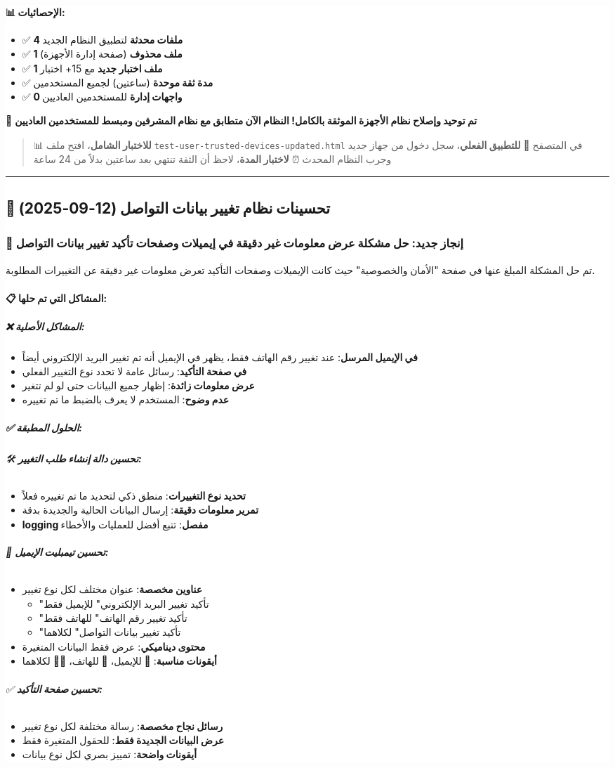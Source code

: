 #### 📊 **الإحصائيات:**
- ✅ **4 ملفات محدثة** لتطبيق النظام الجديد
- ✅ **1 ملف محذوف** (صفحة إدارة الأجهزة)
- ✅ **1 ملف اختبار جديد** مع 15+ اختبار
- ✅ **مدة ثقة موحدة** (ساعتين) لجميع المستخدمين
- ✅ **0 واجهات إدارة** للمستخدمين العاديين

🎉 **تم توحيد وإصلاح نظام الأجهزة الموثقة بالكامل! النظام الآن متطابق مع نظام المشرفين ومبسط للمستخدمين العاديين**

> 📊 **للاختبار الشامل**، افتح ملف `test-user-trusted-devices-updated.html` في المتصفح
> 🔧 **للتطبيق الفعلي**، سجل دخول من جهاز جديد وجرب النظام المحدث
> ⏰ **لاختبار المدة**، لاحظ أن الثقة تنتهي بعد ساعتين بدلاً من 24 ساعة

---

## 🔧 تحسينات نظام تغيير بيانات التواصل (12-09-2025)

### 🎯 **إنجاز جديد: حل مشكلة عرض معلومات غير دقيقة في إيميلات وصفحات تأكيد تغيير بيانات التواصل**

تم حل المشكلة المبلغ عنها في صفحة "الأمان والخصوصية" حيث كانت الإيميلات وصفحات التأكيد تعرض معلومات غير دقيقة عن التغييرات المطلوبة.

#### 📋 **المشاكل التي تم حلها:**

##### ❌ **المشاكل الأصلية:**
- **في الإيميل المرسل**: عند تغيير رقم الهاتف فقط، يظهر في الإيميل أنه تم تغيير البريد الإلكتروني أيضاً
- **في صفحة التأكيد**: رسائل عامة لا تحدد نوع التغيير الفعلي
- **عرض معلومات زائدة**: إظهار جميع البيانات حتى لو لم تتغير
- **عدم وضوح**: المستخدم لا يعرف بالضبط ما تم تغييره

##### ✅ **الحلول المطبقة:**

###### 🛠️ **تحسين دالة إنشاء طلب التغيير:**
- **تحديد نوع التغييرات**: منطق ذكي لتحديد ما تم تغييره فعلاً
- **تمرير معلومات دقيقة**: إرسال البيانات الحالية والجديدة بدقة
- **logging مفصل**: تتبع أفضل للعمليات والأخطاء

###### 📧 **تحسين تيمبليت الإيميل:**
- **عناوين مخصصة**: عنوان مختلف لكل نوع تغيير
  - "تأكيد تغيير البريد الإلكتروني" للإيميل فقط
  - "تأكيد تغيير رقم الهاتف" للهاتف فقط
  - "تأكيد تغيير بيانات التواصل" لكلاهما
- **محتوى ديناميكي**: عرض فقط البيانات المتغيرة
- **أيقونات مناسبة**: 📧 للإيميل، 📱 للهاتف، 📧📱 لكلاهما

###### ✅ **تحسين صفحة التأكيد:**
- **رسائل نجاح مخصصة**: رسالة مختلفة لكل نوع تغيير
- **عرض البيانات الجديدة فقط**: للحقول المتغيرة فقط
- **أيقونات واضحة**: تمييز بصري لكل نوع بيانات
